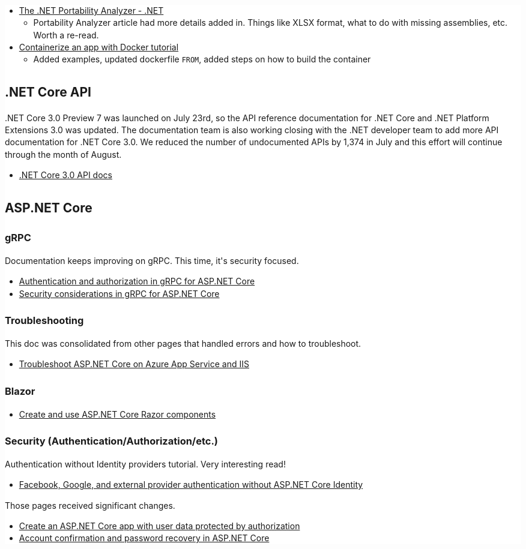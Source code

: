 
* [The .NET Portability Analyzer - .NET](https://docs.microsoft.com/dotnet/standard/analyzers/portability-analyzer?wt.mc_id=docs-reddit-marouill)
  * Portability Analyzer article had more details added in. Things like XLSX format, what to do with missing assemblies, etc. Worth a re-read.
* [Containerize an app with Docker tutorial](https://docs.microsoft.com/dotnet/core/docker/build-container?wt.mc_id=docs-reddit-marouill)
  * Added examples, updated dockerfile `FROM`, added steps on how to build the container

## .NET Core API

.NET Core 3.0 Preview 7 was launched on July 23rd, so the API reference documentation for .NET Core and .NET Platform Extensions 3.0 was updated.
The documentation team is also working closing with the .NET developer team to add more API documentation for .NET Core 3.0. We reduced the number of undocumented APIs by 1,374 in July and this effort will continue through the month of August.

* [.NET Core 3.0 API docs](https://docs.microsoft.com/dotnet/api/?view=netcore-3.0&wt.mc_id=docs-reddit-marouill)

## ASP.NET Core

### gRPC

Documentation keeps improving on gRPC. This time, it's security focused. 

* [Authentication and authorization in gRPC for ASP.NET Core](https://docs.microsoft.com/aspnet/core/grpc/authn-and-authz?view=aspnetcore-3.0&wt.mc_id=docs-reddit-marouill)
* [Security considerations in gRPC for ASP.NET Core](https://docs.microsoft.com/aspnet/core/grpc/security?view=aspnetcore-3.0&wt.mc_id=docs-reddit-marouill)

### Troubleshooting

This doc was consolidated from other pages that handled errors and how to troubleshoot.

* [Troubleshoot ASP.NET Core on Azure App Service and IIS](https://docs.microsoft.com/aspnet/core/test/troubleshoot-azure-iis?view=aspnetcore-3.0&wt.mc_id=docs-reddit-marouill)

### Blazor

* [Create and use ASP.NET Core Razor components](https://docs.microsoft.com/aspnet/core/blazor/components?view=aspnetcore-3.0&wt.mc_id=docs-reddit-marouill)


### Security (Authentication/Authorization/etc.)

Authentication without Identity providers tutorial. Very interesting read!

* [Facebook, Google, and external provider authentication without ASP.NET Core Identity](https://docs.microsoft.com/aspnet/core/security/authentication/social/social-without-identity?view=aspnetcore-3.0&wt.mc_id=docs-reddit-marouill)

Those pages received significant changes.

* [Create an ASP.NET Core app with user data protected by authorization](https://docs.microsoft.com/aspnet/core/security/authorization/secure-data?wt.mc_id=docs-reddit-marouill)
* [Account confirmation and password recovery in ASP.NET Core](https://docs.microsoft.com/aspnet/core/security/authentication/accconfirm?wt.mc_id=docs-reddit-marouill)
